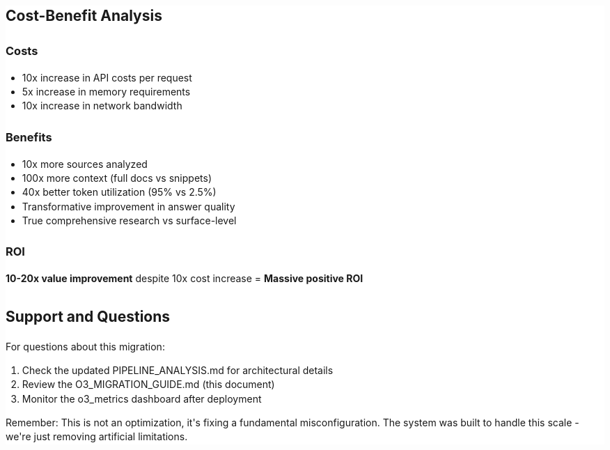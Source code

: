 ## Cost-Benefit Analysis

### Costs
- 10x increase in API costs per request
- 5x increase in memory requirements
- 10x increase in network bandwidth

### Benefits
- 10x more sources analyzed
- 100x more context (full docs vs snippets)
- 40x better token utilization (95% vs 2.5%)
- Transformative improvement in answer quality
- True comprehensive research vs surface-level

### ROI
**10-20x value improvement** despite 10x cost increase = **Massive positive ROI**

## Support and Questions

For questions about this migration:
1. Check the updated PIPELINE_ANALYSIS.md for architectural details
2. Review the O3_MIGRATION_GUIDE.md (this document)
3. Monitor the o3_metrics dashboard after deployment

Remember: This is not an optimization, it's fixing a fundamental misconfiguration. The system was built to handle this scale - we're just removing artificial limitations.